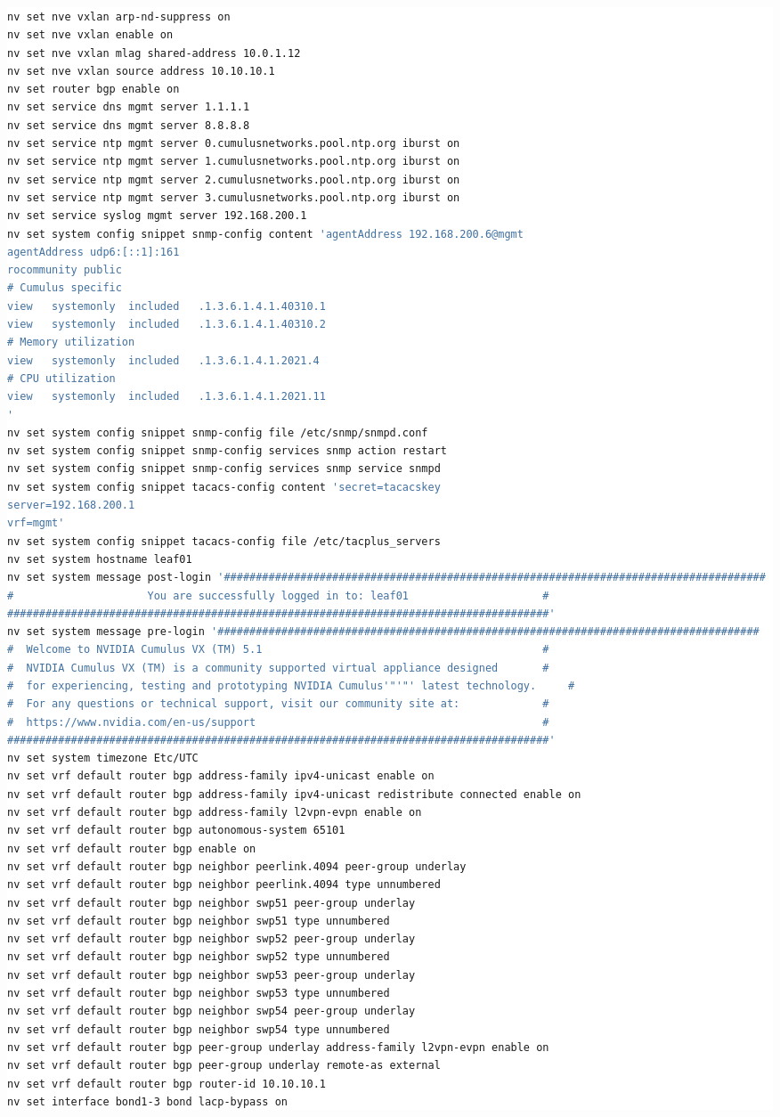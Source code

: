 ```bash
nv set nve vxlan arp-nd-suppress on
nv set nve vxlan enable on
nv set nve vxlan mlag shared-address 10.0.1.12
nv set nve vxlan source address 10.10.10.1
nv set router bgp enable on
nv set service dns mgmt server 1.1.1.1
nv set service dns mgmt server 8.8.8.8
nv set service ntp mgmt server 0.cumulusnetworks.pool.ntp.org iburst on
nv set service ntp mgmt server 1.cumulusnetworks.pool.ntp.org iburst on
nv set service ntp mgmt server 2.cumulusnetworks.pool.ntp.org iburst on
nv set service ntp mgmt server 3.cumulusnetworks.pool.ntp.org iburst on
nv set service syslog mgmt server 192.168.200.1
nv set system config snippet snmp-config content 'agentAddress 192.168.200.6@mgmt
agentAddress udp6:[::1]:161
rocommunity public
# Cumulus specific
view   systemonly  included   .1.3.6.1.4.1.40310.1
view   systemonly  included   .1.3.6.1.4.1.40310.2
# Memory utilization
view   systemonly  included   .1.3.6.1.4.1.2021.4
# CPU utilization
view   systemonly  included   .1.3.6.1.4.1.2021.11
'
nv set system config snippet snmp-config file /etc/snmp/snmpd.conf
nv set system config snippet snmp-config services snmp action restart
nv set system config snippet snmp-config services snmp service snmpd
nv set system config snippet tacacs-config content 'secret=tacacskey
server=192.168.200.1
vrf=mgmt'
nv set system config snippet tacacs-config file /etc/tacplus_servers
nv set system hostname leaf01
nv set system message post-login '#####################################################################################
#                     You are successfully logged in to: leaf01                     #
#####################################################################################'
nv set system message pre-login '#####################################################################################
#  Welcome to NVIDIA Cumulus VX (TM) 5.1                                            #
#  NVIDIA Cumulus VX (TM) is a community supported virtual appliance designed       #
#  for experiencing, testing and prototyping NVIDIA Cumulus'"'"' latest technology.     #
#  For any questions or technical support, visit our community site at:             #
#  https://www.nvidia.com/en-us/support                                             #
#####################################################################################'
nv set system timezone Etc/UTC
nv set vrf default router bgp address-family ipv4-unicast enable on
nv set vrf default router bgp address-family ipv4-unicast redistribute connected enable on
nv set vrf default router bgp address-family l2vpn-evpn enable on
nv set vrf default router bgp autonomous-system 65101
nv set vrf default router bgp enable on
nv set vrf default router bgp neighbor peerlink.4094 peer-group underlay
nv set vrf default router bgp neighbor peerlink.4094 type unnumbered
nv set vrf default router bgp neighbor swp51 peer-group underlay
nv set vrf default router bgp neighbor swp51 type unnumbered
nv set vrf default router bgp neighbor swp52 peer-group underlay
nv set vrf default router bgp neighbor swp52 type unnumbered
nv set vrf default router bgp neighbor swp53 peer-group underlay
nv set vrf default router bgp neighbor swp53 type unnumbered
nv set vrf default router bgp neighbor swp54 peer-group underlay
nv set vrf default router bgp neighbor swp54 type unnumbered
nv set vrf default router bgp peer-group underlay address-family l2vpn-evpn enable on
nv set vrf default router bgp peer-group underlay remote-as external
nv set vrf default router bgp router-id 10.10.10.1
nv set interface bond1-3 bond lacp-bypass on
```